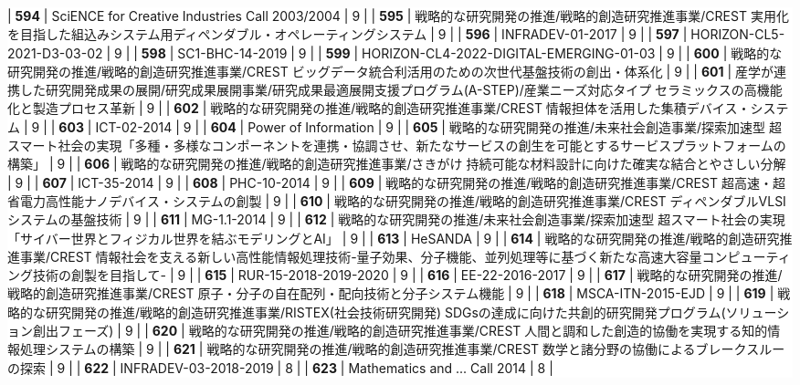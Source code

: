 | **594** | SciENCE for Creative Industries Call 2003/2004                                                                                                                                             | 9                    |
| **595** | 戦略的な研究開発の推進/戦略的創造研究推進事業/CREST 実用化を目指した組込みシステム用ディペンダブル・オペレーティングシステム                                                               | 9                    |
| **596** | INFRADEV-01-2017                                                                                                                                                                           | 9                    |
| **597** | HORIZON-CL5-2021-D3-03-02                                                                                                                                                                  | 9                    |
| **598** | SC1-BHC-14-2019                                                                                                                                                                            | 9                    |
| **599** | HORIZON-CL4-2022-DIGITAL-EMERGING-01-03                                                                                                                                                    | 9                    |
| **600** | 戦略的な研究開発の推進/戦略的創造研究推進事業/CREST ビッグデータ統合利活用のための次世代基盤技術の創出・体系化                                                                             | 9                    |
| **601** | 産学が連携した研究開発成果の展開/研究成果展開事業/研究成果最適展開支援プログラム(A-STEP)/産業ニーズ対応タイプ セラミックスの高機能化と製造プロセス革新                                     | 9                    |
| **602** | 戦略的な研究開発の推進/戦略的創造研究推進事業/CREST 情報担体を活用した集積デバイス・システム                                                                                               | 9                    |
| **603** | ICT-02-2014                                                                                                                                                                                | 9                    |
| **604** | Power of Information                                                                                                                                                                       | 9                    |
| **605** | 戦略的な研究開発の推進/未来社会創造事業/探索加速型 超スマート社会の実現「多種・多様なコンポーネントを連携・協調させ、新たなサービスの創生を可能とするサービスプラットフォームの構築」      | 9                    |
| **606** | 戦略的な研究開発の推進/戦略的創造研究推進事業/さきがけ 持続可能な材料設計に向けた確実な結合とやさしい分解                                                                                  | 9                    |
| **607** | ICT-35-2014                                                                                                                                                                                | 9                    |
| **608** | PHC-10-2014                                                                                                                                                                                | 9                    |
| **609** | 戦略的な研究開発の推進/戦略的創造研究推進事業/CREST 超高速・超省電力高性能ナノデバイス・システムの創製                                                                                     | 9                    |
| **610** | 戦略的な研究開発の推進/戦略的創造研究推進事業/CREST ディペンダブルVLSIシステムの基盤技術                                                                                                   | 9                    |
| **611** | MG-1.1-2014                                                                                                                                                                                | 9                    |
| **612** | 戦略的な研究開発の推進/未来社会創造事業/探索加速型 超スマート社会の実現「サイバー世界とフィジカル世界を結ぶモデリングとAI」                                                                | 9                    |
| **613** | HeSANDA                                                                                                                                                                                    | 9                    |
| **614** | 戦略的な研究開発の推進/戦略的創造研究推進事業/CREST 情報社会を支える新しい高性能情報処理技術-量子効果、分子機能、並列処理等に基づく新たな高速大容量コンピューティング技術の創製を目指して- | 9                    |
| **615** | RUR-15-2018-2019-2020                                                                                                                                                                      | 9                    |
| **616** | EE-22-2016-2017                                                                                                                                                                            | 9                    |
| **617** | 戦略的な研究開発の推進/戦略的創造研究推進事業/CREST 原子・分子の自在配列・配向技術と分子システム機能                                                                                       | 9                    |
| **618** | MSCA-ITN-2015-EJD                                                                                                                                                                          | 9                    |
| **619** | 戦略的な研究開発の推進/戦略的創造研究推進事業/RISTEX(社会技術研究開発) SDGsの達成に向けた共創的研究開発プログラム(ソリューション創出フェーズ)                                              | 9                    |
| **620** | 戦略的な研究開発の推進/戦略的創造研究推進事業/CREST 人間と調和した創造的協働を実現する知的情報処理システムの構築                                                                           | 9                    |
| **621** | 戦略的な研究開発の推進/戦略的創造研究推進事業/CREST 数学と諸分野の協働によるブレークスルーの探索                                                                                           | 9                    |
| **622** | INFRADEV-03-2018-2019                                                                                                                                                                      | 8                    |
| **623** | Mathematics and ... Call 2014                                                                                                                                                              | 8                    |